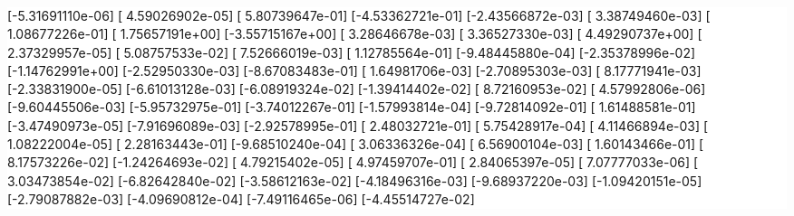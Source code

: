  [-5.31691110e-06]
 [ 4.59026902e-05]
 [ 5.80739647e-01]
 [-4.53362721e-01]
 [-2.43566872e-03]
 [ 3.38749460e-03]
 [ 1.08677226e-01]
 [ 1.75657191e+00]
 [-3.55715167e+00]
 [ 3.28646678e-03]
 [ 3.36527330e-03]
 [ 4.49290737e+00]
 [ 2.37329957e-05]
 [ 5.08757533e-02]
 [ 7.52666019e-03]
 [ 1.12785564e-01]
 [-9.48445880e-04]
 [-2.35378996e-02]
 [-1.14762991e+00]
 [-2.52950330e-03]
 [-8.67083483e-01]
 [ 1.64981706e-03]
 [-2.70895303e-03]
 [ 8.17771941e-03]
 [-2.33831900e-05]
 [-6.61013128e-03]
 [-6.08919324e-02]
 [-1.39414402e-02]
 [ 8.72160953e-02]
 [ 4.57992806e-06]
 [-9.60445506e-03]
 [-5.95732975e-01]
 [-3.74012267e-01]
 [-1.57993814e-04]
 [-9.72814092e-01]
 [ 1.61488581e-01]
 [-3.47490973e-05]
 [-7.91696089e-03]
 [-2.92578995e-01]
 [ 2.48032721e-01]
 [ 5.75428917e-04]
 [ 4.11466894e-03]
 [ 1.08222004e-05]
 [ 2.28163443e-01]
 [-9.68510240e-04]
 [ 3.06336326e-04]
 [ 6.56900104e-03]
 [ 1.60143466e-01]
 [ 8.17573226e-02]
 [-1.24264693e-02]
 [ 4.79215402e-05]
 [ 4.97459707e-01]
 [ 2.84065397e-05]
 [ 7.07777033e-06]
 [ 3.03473854e-02]
 [-6.82642840e-02]
 [-3.58612163e-02]
 [-4.18496316e-03]
 [-9.68937220e-03]
 [-1.09420151e-05]
 [-2.79087882e-03]
 [-4.09690812e-04]
 [-7.49116465e-06]
 [-4.45514727e-02]
